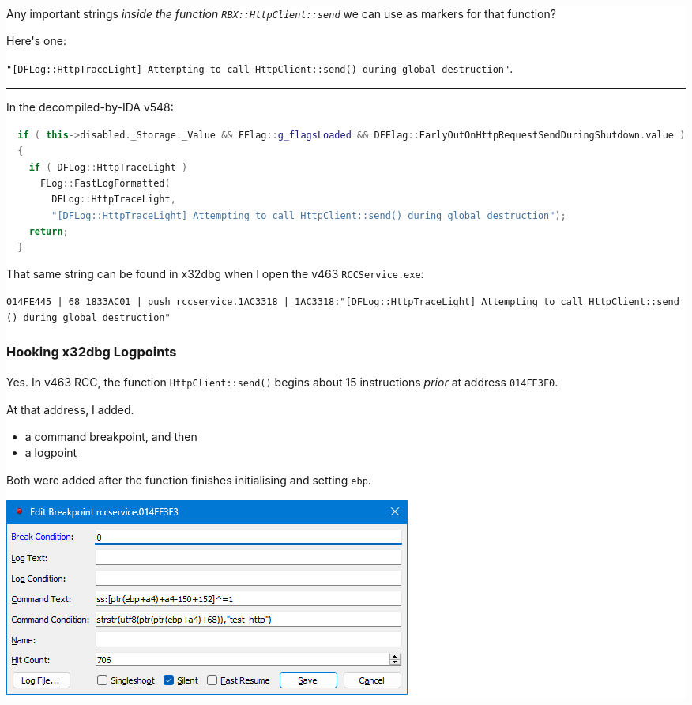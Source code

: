 
Any important strings _inside the function `RBX::HttpClient::send`_ we can use as markers for that function?

Here's one:

`"[DFLog::HttpTraceLight] Attempting to call HttpClient::send() during global destruction"`.

---

In the decompiled-by-IDA v548:

```cpp
  if ( this->disabled._Storage._Value && FFlag::g_flagsLoaded && DFFlag::EarlyOutOnHttpRequestSendDuringShutdown.value )
  {
    if ( DFLog::HttpTraceLight )
      FLog::FastLogFormatted(
        DFLog::HttpTraceLight,
        "[DFLog::HttpTraceLight] Attempting to call HttpClient::send() during global destruction");
    return;
  }
```

That same string can be found in x32dbg when I open the v463 `RCCService.exe`:

```
014FE445 | 68 1833AC01 | push rccservice.1AC3318 | 1AC3318:"[DFLog::HttpTraceLight] Attempting to call HttpClient::send() during global destruction"
```

### Hooking x32dbg Logpoints

Yes. In v463 RCC, the function `HttpClient::send()` begins about 15 instructions _prior_ at address `014FE3F0`.

At that address, I added.

- a command breakpoint, and then
- a logpoint

Both were added after the function finishes initialising and setting `ebp`.

![alt text](image-1.png)
